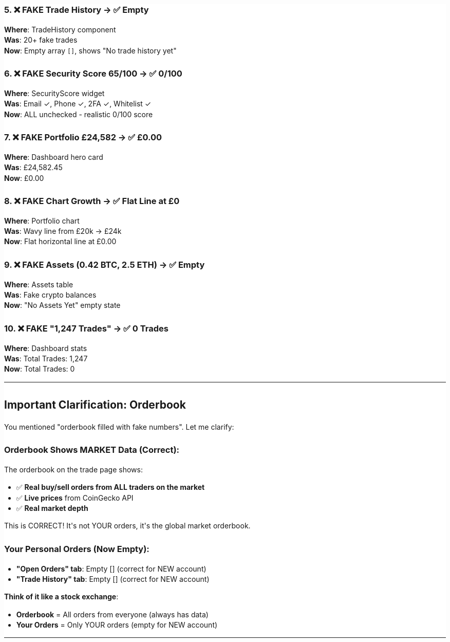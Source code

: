 ### 5. ❌ FAKE Trade History → ✅ Empty
**Where**: TradeHistory component  
**Was**: 20+ fake trades  
**Now**: Empty array `[]`, shows "No trade history yet"  

### 6. ❌ FAKE Security Score 65/100 → ✅ 0/100
**Where**: SecurityScore widget  
**Was**: Email ✓, Phone ✓, 2FA ✓, Whitelist ✓  
**Now**: ALL unchecked - realistic 0/100 score  

### 7. ❌ FAKE Portfolio £24,582 → ✅ £0.00
**Where**: Dashboard hero card  
**Was**: £24,582.45  
**Now**: £0.00  

### 8. ❌ FAKE Chart Growth → ✅ Flat Line at £0
**Where**: Portfolio chart  
**Was**: Wavy line from £20k → £24k  
**Now**: Flat horizontal line at £0.00  

### 9. ❌ FAKE Assets (0.42 BTC, 2.5 ETH) → ✅ Empty
**Where**: Assets table  
**Was**: Fake crypto balances  
**Now**: "No Assets Yet" empty state  

### 10. ❌ FAKE "1,247 Trades" → ✅ 0 Trades
**Where**: Dashboard stats  
**Was**: Total Trades: 1,247  
**Now**: Total Trades: 0  

---

## Important Clarification: Orderbook

You mentioned "orderbook filled with fake numbers". Let me clarify:

### Orderbook Shows MARKET Data (Correct):
The orderbook on the trade page shows:
- ✅ **Real buy/sell orders from ALL traders on the market**
- ✅ **Live prices** from CoinGecko API
- ✅ **Real market depth**

This is CORRECT! It's not YOUR orders, it's the global market orderbook.

### Your Personal Orders (Now Empty):
- **"Open Orders" tab**: Empty [] (correct for NEW account)
- **"Trade History" tab**: Empty [] (correct for NEW account)

**Think of it like a stock exchange**:
- **Orderbook** = All orders from everyone (always has data)
- **Your Orders** = Only YOUR orders (empty for NEW account)

---